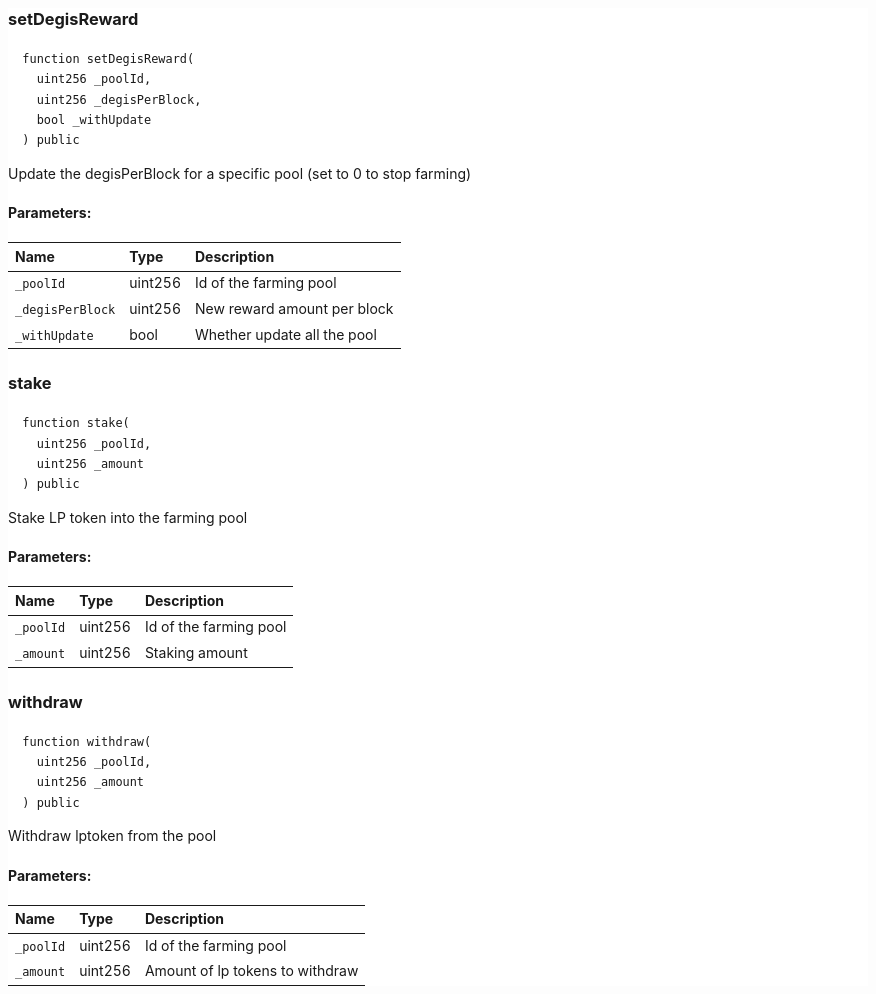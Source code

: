 


### setDegisReward
```solidity
  function setDegisReward(
    uint256 _poolId,
    uint256 _degisPerBlock,
    bool _withUpdate
  ) public
```
Update the degisPerBlock for a specific pool (set to 0 to stop farming)


#### Parameters:
| Name | Type | Description                                                          |
| :--- | :--- | :------------------------------------------------------------------- |
|`_poolId` | uint256 | Id of the farming pool
|`_degisPerBlock` | uint256 | New reward amount per block
|`_withUpdate` | bool | Whether update all the pool

### stake
```solidity
  function stake(
    uint256 _poolId,
    uint256 _amount
  ) public
```
Stake LP token into the farming pool


#### Parameters:
| Name | Type | Description                                                          |
| :--- | :--- | :------------------------------------------------------------------- |
|`_poolId` | uint256 | Id of the farming pool
|`_amount` | uint256 | Staking amount

### withdraw
```solidity
  function withdraw(
    uint256 _poolId,
    uint256 _amount
  ) public
```
Withdraw lptoken from the pool


#### Parameters:
| Name | Type | Description                                                          |
| :--- | :--- | :------------------------------------------------------------------- |
|`_poolId` | uint256 | Id of the farming pool
|`_amount` | uint256 | Amount of lp tokens to withdraw
